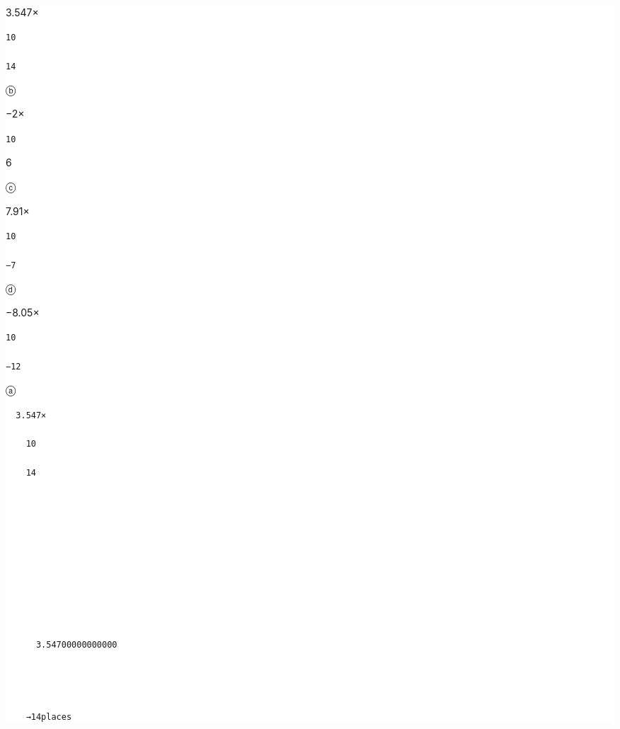  3.547×
   
    10
   
    14
  
  

  
  ⓑ 
 
  −2×
   
    10
   6
  
  

  
  ⓒ 
 
  7.91×
   
    10
   
    −7
  
  

  
  ⓓ 
 
  −8.05×
   
    10
   
    −12
  
  

  
  

ⓐ 
 
  
   
    
     
      3.547×
       
        10
       
        14
      
      
    
   
   
    
     
      
       
        
         
          3.54700000000000
         
        
        
       
        →14places
      
      
    
   